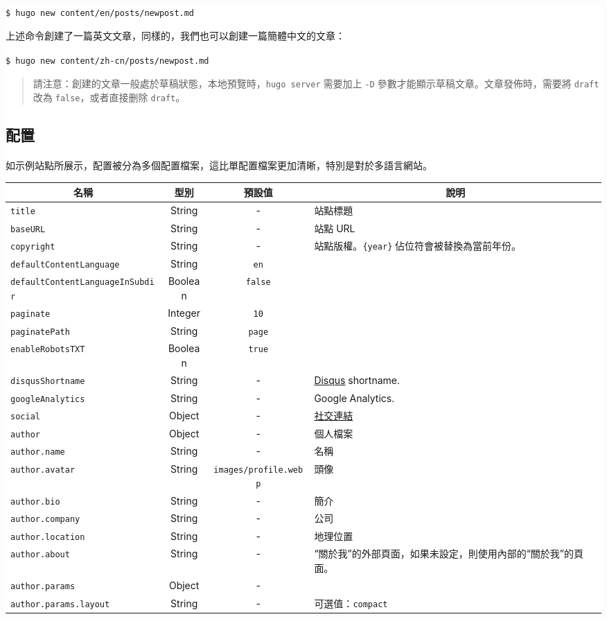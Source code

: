 ```shell
$ hugo new content/en/posts/newpost.md
```

上述命令創建了一篇英文文章，同樣的，我們也可以創建一篇簡體中文的文章：

```shell
$ hugo new content/zh-cn/posts/newpost.md
```

> 請注意：創建的文章一般處於草稿狀態，本地預覽時，`hugo server` 需要加上 `-D` 參數才能顯示草稿文章。文章發佈時，需要將 `draft` 改為 `false`，或者直接删除 `draft`。

## 配置

如示例站點所展示，配置被分為多個配置檔案，這比單配置檔案更加清晰，特別是對於多語言網站。

| 名稱 | 型別 | 預設值 | 說明
|---|:-:|:-:|---
| `title` | String | - | 站點標題
| `baseURL` | String | - | 站點 URL
| `copyright` | String | - | 站點版權。`{year}` 佔位符會被替換為當前年份。
| `defaultContentLanguage` | String | `en` |
| `defaultContentLanguageInSubdir` | Boolean | `false` |
| `paginate` | Integer | `10` |
| `paginatePath` | String | `page` |
| `enableRobotsTXT` | Boolean | `true` |
| `disqusShortname` | String | - | [Disqus](#disqus) shortname.
| `googleAnalytics` | String | - | Google Analytics.
| `social` | Object | - | [社交連結](#社交連結)
| `author` | Object | - | 個人檔案
| `author.name` | String | - | 名稱
| `author.avatar` | String | `images/profile.webp` | 頭像
| `author.bio` | String | - | 簡介
| `author.company` | String | - | 公司
| `author.location` | String | - | 地理位置
| `author.about` | String | - | “關於我”的外部頁面，如果未設定，則使用內部的“關於我”的頁面。
| `author.params` | Object | - |
| `author.params.layout` | String | - | 可選值：`compact`
